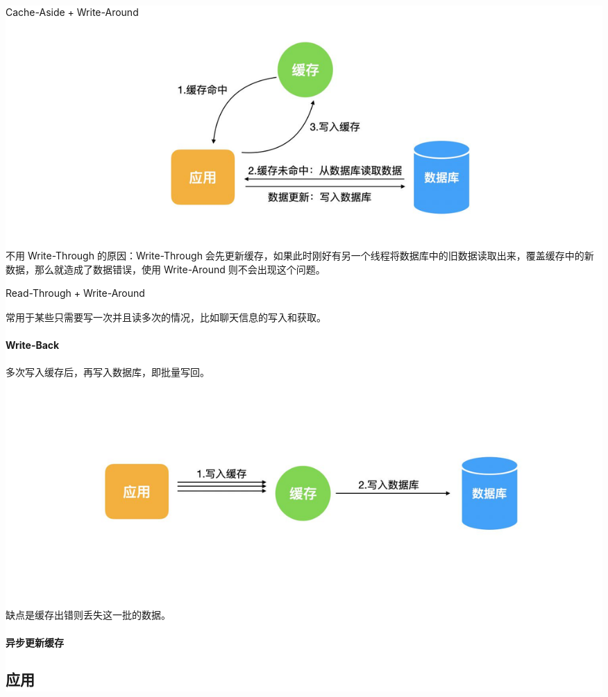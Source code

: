 Cache-Aside + Write-Around

![](./images/20220515190658.jpg)

不用 Write-Through 的原因：Write-Through 会先更新缓存，如果此时刚好有另一个线程将数据库中的旧数据读取出来，覆盖缓存中的新数据，那么就造成了数据错误，使用 Write-Around 则不会出现这个问题。

Read-Through + Write-Around

常用于某些只需要写一次并且读多次的情况，比如聊天信息的写入和获取。

#### Write-Back

多次写入缓存后，再写入数据库，即批量写回。

![](./images/20220515190907.jpg)

缺点是缓存出错则丢失这一批的数据。

#### 异步更新缓存




## 应用
